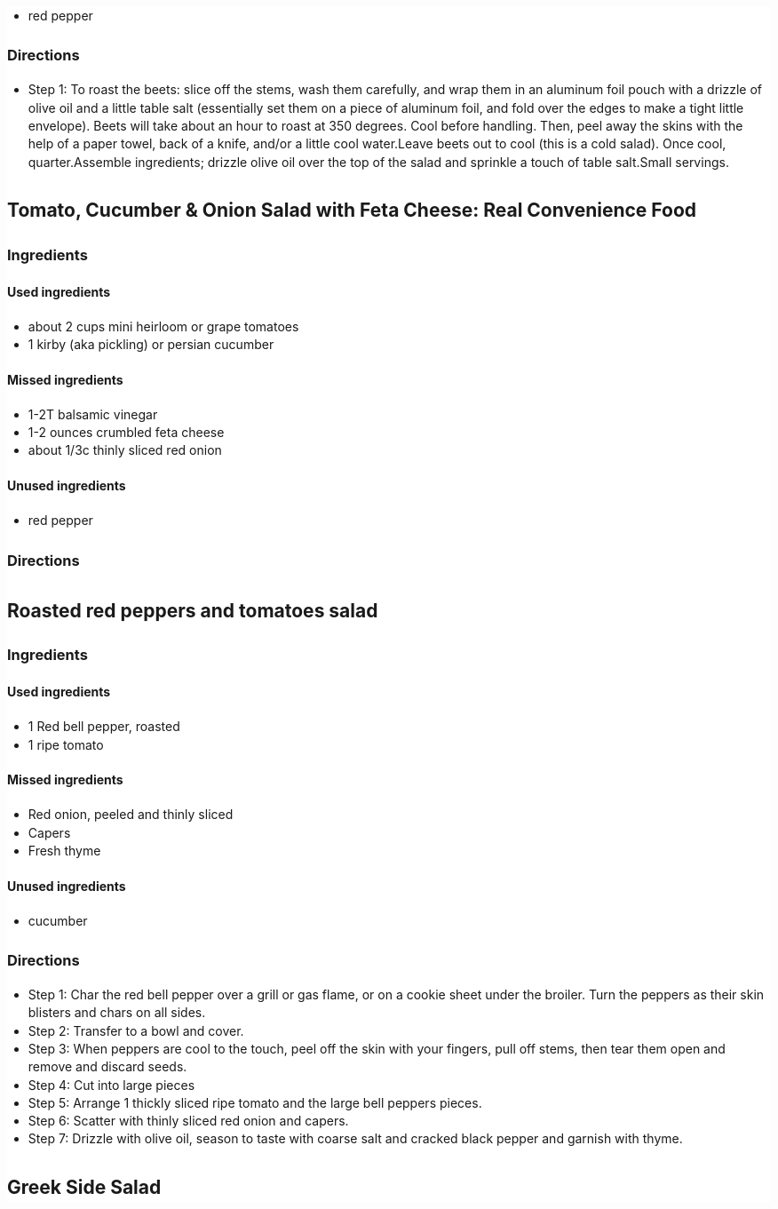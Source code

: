   - red pepper
### Directions
  
  - Step 1: To roast the beets: slice off the stems, wash them carefully, and wrap them in an aluminum foil pouch with a drizzle of olive oil and a little table salt (essentially set them on a piece of aluminum foil, and fold over the edges to make a tight little envelope). Beets will take about an hour to roast at 350 degrees. Cool before handling. Then, peel away the skins with the help of a paper towel, back of a knife, and/or a little cool water.Leave beets out to cool (this is a cold salad). Once cool, quarter.Assemble ingredients; drizzle olive oil over the top of the salad and sprinkle a touch of table salt.Small servings.
## Tomato, Cucumber & Onion Salad with Feta Cheese: Real Convenience Food

### Ingredients

#### Used ingredients
  
  - about 2 cups mini heirloom or grape tomatoes  
  - 1 kirby (aka pickling) or persian cucumber
#### Missed ingredients
  
  - 1-2T balsamic vinegar  
  - 1-2 ounces crumbled feta cheese  
  - about 1/3c thinly sliced red onion
#### Unused ingredients
  
  - red pepper
### Directions

## Roasted red peppers and tomatoes salad

### Ingredients

#### Used ingredients
  
  - 1 Red bell pepper, roasted  
  - 1 ripe tomato
#### Missed ingredients
  
  - Red onion, peeled and thinly sliced  
  - Capers  
  - Fresh thyme
#### Unused ingredients
  
  - cucumber
### Directions
  
  - Step 1: Char the red bell pepper over a grill or gas flame, or on a cookie sheet under the broiler. Turn the peppers as their skin blisters and chars on all sides.  
  - Step 2: Transfer to a bowl and cover.  
  - Step 3: When peppers are cool to the touch, peel off the skin with your fingers, pull off stems, then tear them open and remove and discard seeds.  
  - Step 4: Cut into large pieces  
  - Step 5: Arrange 1 thickly sliced ripe tomato and the large bell peppers pieces.  
  - Step 6: Scatter with thinly sliced red onion and capers.  
  - Step 7: Drizzle with olive oil, season to taste with coarse salt and cracked black pepper and garnish with thyme.
## Greek Side Salad
